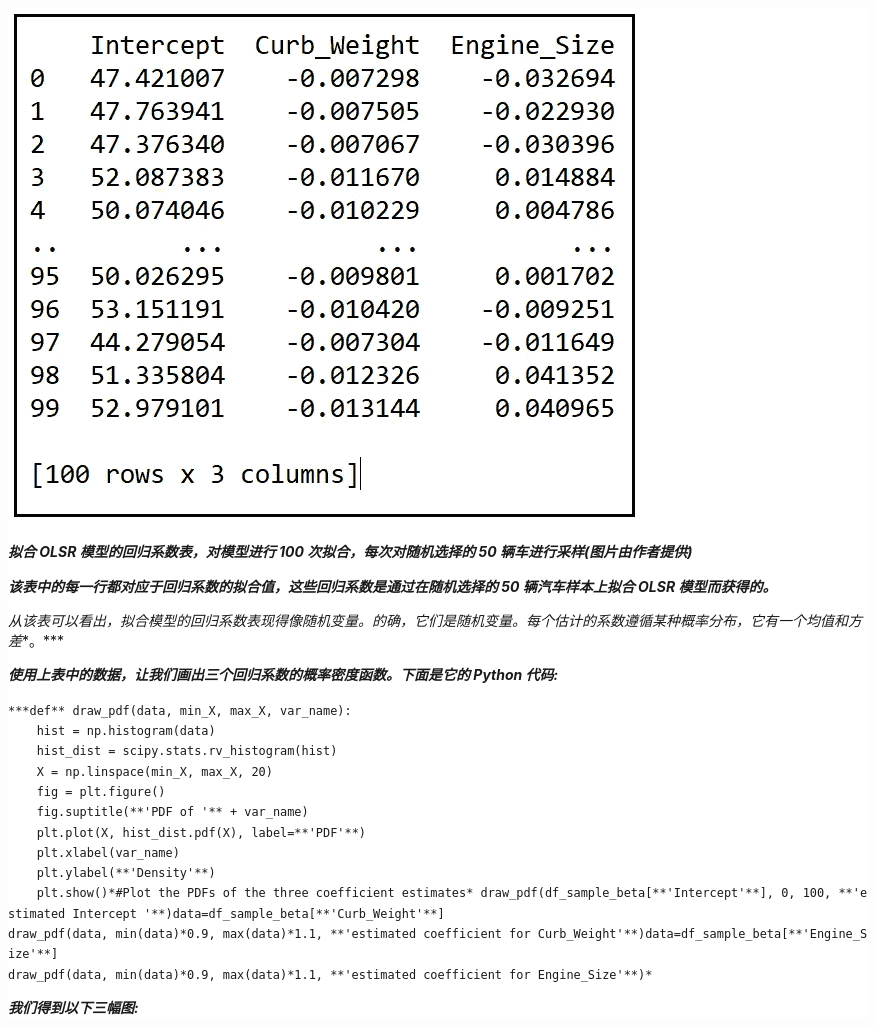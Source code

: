 ***![](img/63c33879e206f4626848970484c49630.png)***

***拟合 OLSR 模型的回归系数表，对模型进行 100 次拟合，每次对随机选择的 50 辆车进行采样(图片由作者提供)***

***该表中的每一行都对应于回归系数的拟合值，这些回归系数是通过在随机选择的 50 辆汽车样本上拟合 OLSR 模型而获得的。***

***从该表可以看出，拟合模型的回归系数表现得像随机变量。的确，它们*是*随机变量。每个估计的系数遵循某种概率分布，它有一个**均值**和**方差**。***

***使用上表中的数据，让我们画出三个回归系数的概率密度函数。下面是它的 Python 代码:***

```
***def** draw_pdf(data, min_X, max_X, var_name):
    hist = np.histogram(data)
    hist_dist = scipy.stats.rv_histogram(hist)
    X = np.linspace(min_X, max_X, 20)
    fig = plt.figure()
    fig.suptitle(**'PDF of '** + var_name)
    plt.plot(X, hist_dist.pdf(X), label=**'PDF'**)
    plt.xlabel(var_name)
    plt.ylabel(**'Density'**)
    plt.show()*#Plot the PDFs of the three coefficient estimates* draw_pdf(df_sample_beta[**'Intercept'**], 0, 100, **'estimated Intercept '**)data=df_sample_beta[**'Curb_Weight'**]
draw_pdf(data, min(data)*0.9, max(data)*1.1, **'estimated coefficient for Curb_Weight'**)data=df_sample_beta[**'Engine_Size'**]
draw_pdf(data, min(data)*0.9, max(data)*1.1, **'estimated coefficient for Engine_Size'**)*
```

***我们得到以下三幅图:***

